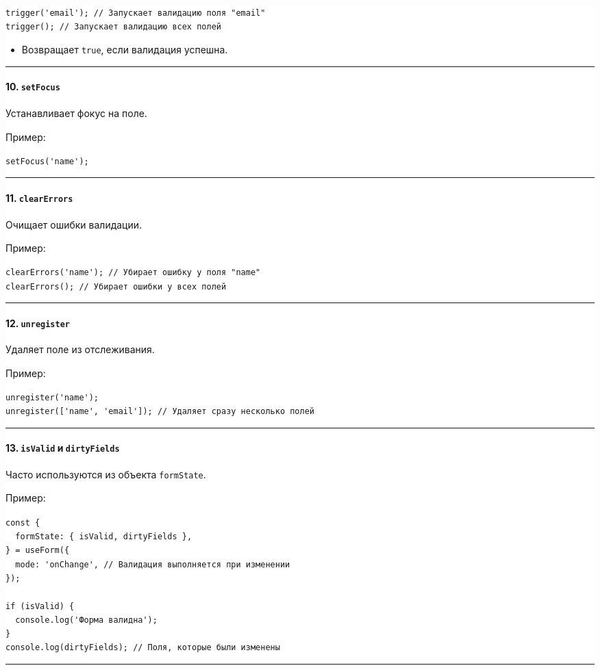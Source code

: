 ```tsx
trigger('email'); // Запускает валидацию поля "email"
trigger(); // Запускает валидацию всех полей
```

- Возвращает `true`, если валидация успешна.

---

#### **10. `setFocus`**

Устанавливает фокус на поле.

Пример:

```tsx
setFocus('name');
```

---

#### **11. `clearErrors`**

Очищает ошибки валидации.

Пример:

```tsx
clearErrors('name'); // Убирает ошибку у поля "name"
clearErrors(); // Убирает ошибки у всех полей
```

---

#### **12. `unregister`**

Удаляет поле из отслеживания.

Пример:

```tsx
unregister('name');
unregister(['name', 'email']); // Удаляет сразу несколько полей
```

---

#### **13. `isValid` и `dirtyFields`**

Часто используются из объекта `formState`.

Пример:

```tsx
const {
  formState: { isValid, dirtyFields },
} = useForm({
  mode: 'onChange', // Валидация выполняется при изменении
});

if (isValid) {
  console.log('Форма валидна');
}
console.log(dirtyFields); // Поля, которые были изменены
```

---
